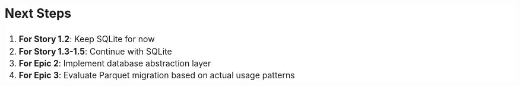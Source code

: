 
## Next Steps

1. **For Story 1.2**: Keep SQLite for now
2. **For Story 1.3-1.5**: Continue with SQLite
3. **For Epic 2**: Implement database abstraction layer
4. **For Epic 3**: Evaluate Parquet migration based on actual usage patterns